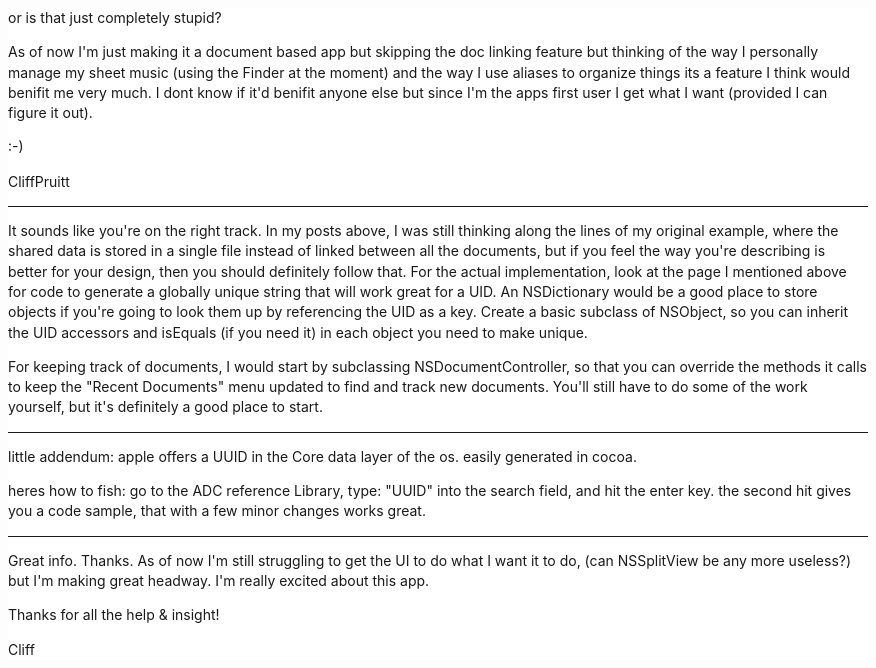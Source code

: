 
or is that just completely stupid?

As of now I'm just making it a document based app but skipping the doc linking feature but thinking of the way I personally manage my sheet music (using the Finder at the moment) and the way I use aliases to organize things its a feature I think would benifit me very much.  I dont know if it'd benifit anyone else but since I'm the apps first user I get what I want (provided I can figure it out).

:-)

CliffPruitt

----

It sounds like you're on the right track. In my posts above, I was still thinking along the lines of my original example, where the shared data is stored in a single file instead of linked between all the documents, but if you feel the way you're describing is better for your design, then you should definitely follow that. For the actual implementation, look at the page I mentioned above for code to generate a globally unique string that will work great for a UID. An NSDictionary would be a good place to store objects if you're going to look them up by referencing the UID as a key. Create a basic subclass of NSObject, so you can inherit the UID accessors and isEquals (if you need it) in each object you need to make unique.

For keeping track of documents, I would start by  subclassing NSDocumentController, so that you can override the methods it calls to keep the "Recent Documents" menu updated to find and track new documents. You'll still have to do some of the work yourself, but it's definitely a good place to start.

----

little addendum:  apple offers a UUID in the Core data layer of the os. easily generated in cocoa.

heres how to fish:
go to the ADC reference Library, type: "UUID" into the search field, and hit the enter key.
the second hit gives you a code sample, that with a few minor changes works great.

----

Great info.  Thanks.  As of now I'm still struggling to get the UI to do what I want it to do, (can NSSplitView be any more useless?) but I'm making great headway. I'm really excited about this app.

Thanks for all the help & insight!

Cliff

